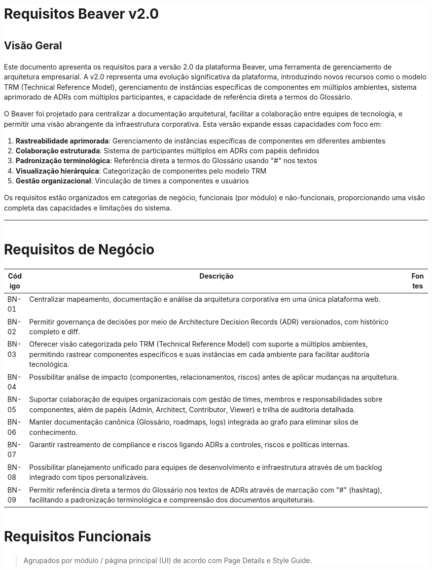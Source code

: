 # Requisitos Beaver v2.0

## Visão Geral

Este documento apresenta os requisitos para a versão 2.0 da plataforma Beaver, uma ferramenta de gerenciamento de arquitetura empresarial. A v2.0 representa uma evolução significativa da plataforma, introduzindo novos recursos como o modelo TRM (Technical Reference Model), gerenciamento de instâncias específicas de componentes em múltiplos ambientes, sistema aprimorado de ADRs com múltiplos participantes, e capacidade de referência direta a termos do Glossário.

O Beaver foi projetado para centralizar a documentação arquitetural, facilitar a colaboração entre equipes de tecnologia, e permitir uma visão abrangente da infraestrutura corporativa. Esta versão expande essas capacidades com foco em:

1. **Rastreabilidade aprimorada**: Gerenciamento de instâncias específicas de componentes em diferentes ambientes
2. **Colaboração estruturada**: Sistema de participantes múltiplos em ADRs com papéis definidos
3. **Padronização terminológica**: Referência direta a termos do Glossário usando "#" nos textos
4. **Visualização hierárquica**: Categorização de componentes pelo modelo TRM
5. **Gestão organizacional**: Vinculação de times a componentes e usuários

Os requisitos estão organizados em categorias de negócio, funcionais (por módulo) e não-funcionais, proporcionando uma visão completa das capacidades e limitações do sistema.

---

# Requisitos de Negócio

| Código  | Descrição                                                                                               | Fontes |
|---------|---------------------------------------------------------------------------------------------------------|--------|
| BN-01   | Centralizar mapeamento, documentação e análise da arquitetura corporativa em uma única plataforma web.  | ​      |
| BN-02   | Permitir governança de decisões por meio de Architecture Decision Records (ADR) versionados, com histórico completo e diff. |        |
| BN-03   | Oferecer visão categorizada pelo TRM (Technical Reference Model) com suporte a múltiplos ambientes, permitindo rastrear componentes específicos e suas instâncias em cada ambiente para facilitar auditoria tecnológica. |        |
| BN-04   | Possibilitar análise de impacto (componentes, relacionamentos, riscos) antes de aplicar mudanças na arquitetura. |        |
| BN-05   | Suportar colaboração de equipes organizacionais com gestão de times, membros e responsabilidades sobre componentes, além de papéis (Admin, Architect, Contributor, Viewer) e trilha de auditoria detalhada. | ​      |
| BN-06   | Manter documentação canônica (Glossário, roadmaps, logs) integrada ao grafo para eliminar silos de conhecimento. |        |
| BN-07   | Garantir rastreamento de compliance e riscos ligando ADRs a controles, riscos e políticas internas.     | ​      |
| BN-08   | Possibilitar planejamento unificado para equipes de desenvolvimento e infraestrutura através de um backlog integrado com tipos personalizáveis. | ​      |
| BN-09   | Permitir referência direta a termos do Glossário nos textos de ADRs através de marcação com "#" (hashtag), facilitando a padronização terminológica e compreensão dos documentos arquiteturais. | ​      |

# Requisitos Funcionais

> Agrupados por módulo / página principal (UI) de acordo com Page Details e Style Guide.
